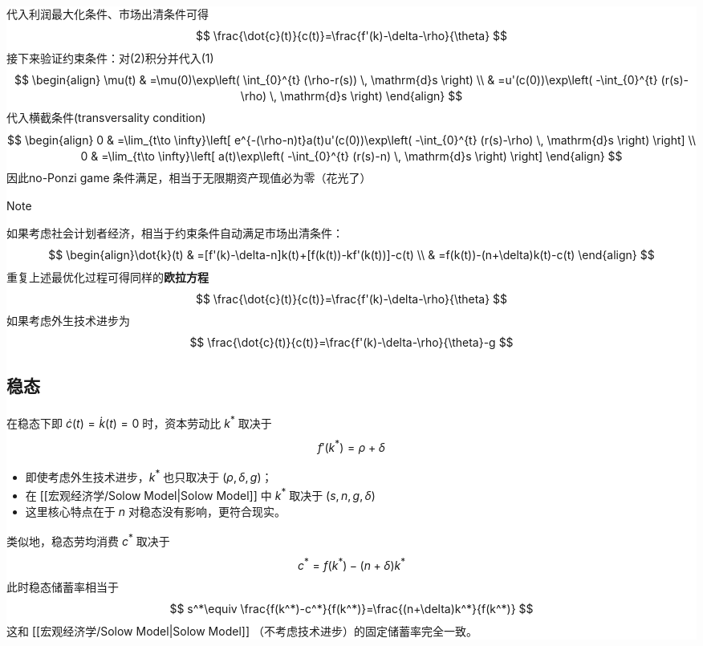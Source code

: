 代入利润最大化条件、市场出清条件可得
$$
\frac{\dot{c}(t)}{c(t)}=\frac{f'(k)-\delta-\rho}{\theta}
$$
接下来验证约束条件：对(2)积分并代入(1)
$$
\begin{align}
\mu(t) & =\mu(0)\exp\left( \int_{0}^{t} (\rho-r(s)) \, \mathrm{d}s  \right) \\
 & =u'(c(0))\exp\left( -\int_{0}^{t} (r(s)-\rho) \, \mathrm{d}s  \right)
\end{align}
$$
代入横截条件(transversality condition)
$$
\begin{align}
0 & =\lim_{t\to \infty}\left[ e^{-(\rho-n)t}a(t)u'(c(0))\exp\left( -\int_{0}^{t} (r(s)-\rho) \, \mathrm{d}s  \right) \right] \\
0 & =\lim_{t\to \infty}\left[ a(t)\exp\left( -\int_{0}^{t} (r(s)-n) \, \mathrm{d}s  \right) \right]
\end{align}
$$
因此no-Ponzi game 条件满足，相当于无限期资产现值必为零（花光了）

> [!NOTE]
> 如果考虑社会计划者经济，相当于约束条件自动满足市场出清条件：
> $$
> \begin{align}\dot{k}(t) & =[f'(k)-\delta-n]k(t)+[f(k(t))-kf'(k(t))]-c(t) \\
> & =f(k(t))-(n+\delta)k(t)-c(t)
> \end{align}
> $$
> 重复上述最优化过程可得同样的**欧拉方程**
> $$
> \frac{\dot{c}(t)}{c(t)}=\frac{f'(k)-\delta-\rho}{\theta}
> $$
> 如果考虑外生技术进步为
> $$
> \frac{\dot{c}(t)}{c(t)}=\frac{f'(k)-\delta-\rho}{\theta}-g
> $$

## 稳态

在稳态下即 $\dot{c}(t)=\dot{k}(t)=0$ 时，资本劳动比 $k^*$ 取决于
$$
f'(k^*)=\rho+\delta
$$
- 即使考虑外生技术进步，$k^*$ 也只取决于 $(\rho,\delta,g)$；
- 在 [[宏观经济学/Solow Model\|Solow Model]] 中 $k^*$ 取决于 $(s,n,g,\delta)$
- 这里核心特点在于 $n$ 对稳态没有影响，更符合现实。

类似地，稳态劳均消费 $c^*$ 取决于
$$
c^*=f(k^*)-(n+\delta)k^*
$$
此时稳态储蓄率相当于
$$
s^*\equiv \frac{f(k^*)-c^*}{f(k^*)}=\frac{(n+\delta)k^*}{f(k^*)}
$$
这和 [[宏观经济学/Solow Model\|Solow Model]] （不考虑技术进步）的固定储蓄率完全一致。
